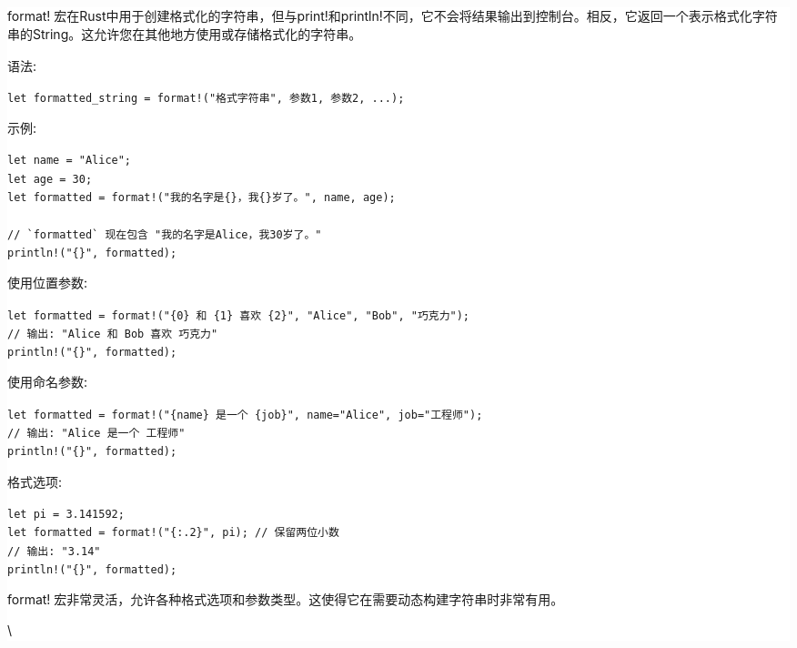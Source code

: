 format! 宏在Rust中用于创建格式化的字符串，但与print!和println!不同，它不会将结果输出到控制台。相反，它返回一个表示格式化字符串的String。这允许您在其他地方使用或存储格式化的字符串。

语法:

```
let formatted_string = format!("格式字符串", 参数1, 参数2, ...);
```

示例:

```
let name = "Alice";
let age = 30;
let formatted = format!("我的名字是{}，我{}岁了。", name, age);
​
// `formatted` 现在包含 "我的名字是Alice，我30岁了。"
println!("{}", formatted);
```

使用位置参数:

```
let formatted = format!("{0} 和 {1} 喜欢 {2}", "Alice", "Bob", "巧克力");
// 输出: "Alice 和 Bob 喜欢 巧克力"
println!("{}", formatted);
```

使用命名参数:

```
let formatted = format!("{name} 是一个 {job}", name="Alice", job="工程师");
// 输出: "Alice 是一个 工程师"
println!("{}", formatted);
```

格式选项:

```
let pi = 3.141592;
let formatted = format!("{:.2}", pi); // 保留两位小数
// 输出: "3.14"
println!("{}", formatted);
```

format! 宏非常灵活，允许各种格式选项和参数类型。这使得它在需要动态构建字符串时非常有用。

\
